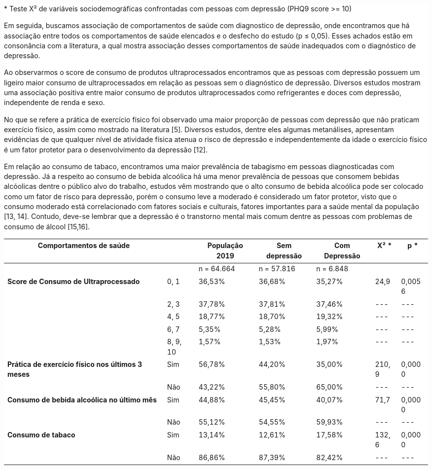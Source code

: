 \* Teste X² de variáveis sociodemográficas confrontadas com pessoas com depressão (PHQ9 score >= 10)


Em seguida, buscamos associação de comportamentos de saúde com diagnostico de depressão, onde encontramos que há associação entre todos os comportamentos de saúde elencados e o desfecho do estudo (p ≤ 0,05). Esses achados estão em consonância com a literatura, a qual mostra associação desses comportamentos de saúde inadequados com o diagnóstico de depressão. 

Ao observarmos o score de consumo de produtos ultraprocessados encontramos que as pessoas com depressão possuem um ligeiro maior consumo de ultraprocessados em relação as pessoas sem o diagnóstico de depressão. Diversos estudos mostram uma associação positiva entre maior consumo de produtos ultraprocessados como refrigerantes e doces com depressão, independente de renda e sexo. 

No que se refere a prática de exercício físico foi observado uma maior proporção de pessoas com depressão que não praticam exercício físico, assim como mostrado na literatura [5]. Diversos estudos, dentre eles algumas metanálises, apresentam evidências de que qualquer nível de atividade física atenua o risco de depressão e independentemente da idade o exercício físico é um fator protetor para o desenvolvimento da depressão [12].


Em relação ao consumo de tabaco, encontramos uma maior prevalência de tabagismo em pessoas diagnosticadas com depressão. Já a respeito ao consumo de bebida alcoólica há uma menor prevalência de pessoas que consomem bebidas alcóolicas dentre o público alvo do trabalho, estudos vêm mostrando que o alto consumo de bebida alcoólica pode ser colocado como um fator de risco para depressão, porém o consumo leve a moderado é considerado um fator protetor, visto que o consumo moderado está correlacionado com fatores sociais e culturais, fatores importantes para a saúde mental da população [13, 14]. Contudo, deve-se lembrar que a depressão é o transtorno mental mais comum dentre as pessoas com problemas de consumo de álcool [15,16].



| **Comportamentos de saúde**                         |                | **População 2019** | **Sem depressão** | **Com Depressão** | **X²** *| **p** * |
|-----------------------------------------------------|----------------|--------------------|-------------------|-------------------|---------|--------|
|                                                     |                | n = 64.664         | n = 57.816        | n = 6.848         |         |        |
| **Score de Consumo de Ultraprocessado**             | 0, 1           | 36,53%             | 36,68%            | 35,27%            | 24,9    | 0,0056 |
|                                                     | 2, 3           | 37,78%             | 37,81%            | 37,46%            | ---     | ---    |
|                                                     | 4, 5           | 18,77%             | 18,70%            | 19,32%            | ---     | ---    |
|                                                     | 6, 7           | 5,35%              | 5,28%             | 5,99%             | ---     | ---    |
|                                                     | 8, 9, 10       | 1,57%              | 1,53%             | 1,97%             | ---     | ---    |
| **Prática de exercício físico nos últimos 3 meses** | Sim            | 56,78%             | 44,20%            | 35,00%            | 210,9   | 0,0000 |
|                                                     | Não            | 43,22%             | 55,80%            | 65,00%            | ---     | ---    |
| **Consumo de bebida alcoólica no último mês**       | Sim            | 44,88%             | 45,45%            | 40,07%            | 71,7    | 0,0000 |
|                                                     | Não            | 55,12%             | 54,55%            | 59,93%            | ---     | ---    |
| **Consumo de tabaco**                               | Sim            | 13,14%             | 12,61%            | 17,58%            | 132,6   | 0,0000 |
|                                                     | Não            | 86,86%             | 87,39%            | 82,42%            | ---     | ---    |
